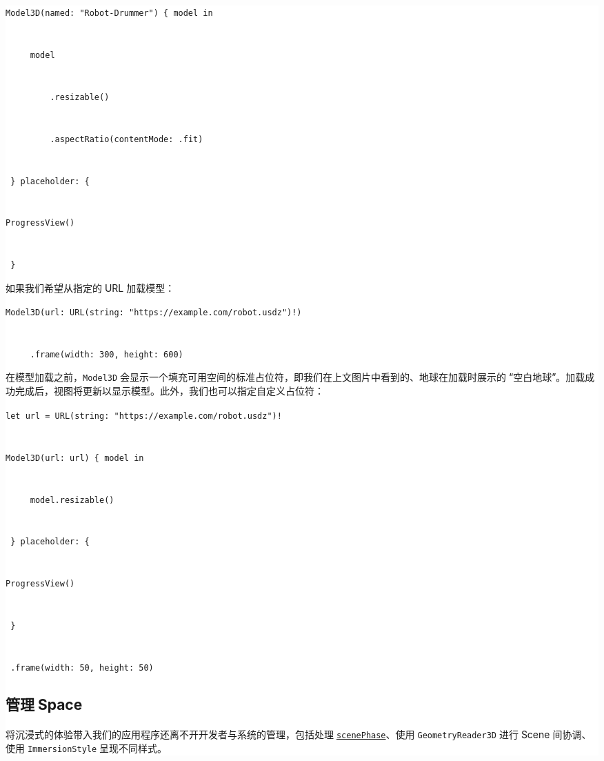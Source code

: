 ```
Model3D(named: "Robot-Drummer") { model in


     model


         .resizable()


         .aspectRatio(contentMode: .fit)


 } placeholder: {


ProgressView()


 }

```

如果我们希望从指定的 URL 加载模型：

```
Model3D(url: URL(string: "https://example.com/robot.usdz")!)


     .frame(width: 300, height: 600)

```

在模型加载之前，`Model3D` 会显示一个填充可用空间的标准占位符，即我们在上文图片中看到的、地球在加载时展示的 “空白地球”。加载成功完成后，视图将更新以显示模型。此外，我们也可以指定自定义占位符：

```
let url = URL(string: "https://example.com/robot.usdz")!


Model3D(url: url) { model in


     model.resizable()


 } placeholder: {


ProgressView()


 }


 .frame(width: 50, height: 50)

```

管理 Space
--------

将沉浸式的体验带入我们的应用程序还离不开开发者与系统的管理，包括处理 [`scenePhase`](https://developer.apple.com/documentation/swiftui/scenephase)、使用 `GeometryReader3D` 进行 Scene 间协调、使用 `ImmersionStyle` 呈现不同样式。
